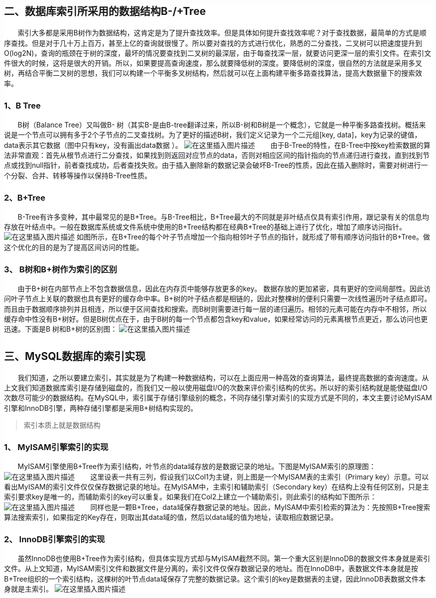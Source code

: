 ## 二、数据库索引所采用的数据结构B-/+Tree
&nbsp;&nbsp;&nbsp;&nbsp;&nbsp;&nbsp;&nbsp;索引大多都是采用B树作为数据结构，这肯定是为了提升查找效率。但是具体如何提升查找效率呢？对于查找数据，最简单的方式是顺序查找。但是对于几十万上百万，甚至上亿的查询就很慢了。所以要对查找的方式进行优化，熟悉的二分查找，二叉树可以把速度提升到O(log2N)，查询的瓶颈在于树的深度，最坏的情况要查找到二叉树的最深层，由于每查找深一层，就要访问更深一层的索引文件。在索引文件很大的时候，这将是很大的开销。所以，如果要提高查询速度，那么就要降低树的深度。要降低树的深度，很自然的方法就是采用多叉树，再结合平衡二叉树的思想，我们可以构建一个平衡多叉树结构，然后就可以在上面构建平衡多路查找算法，提高大数据量下的搜索效率。

### 1、B Tree
&nbsp;&nbsp;&nbsp;&nbsp;&nbsp;&nbsp;&nbsp;B树（Balance Tree）又叫做B- 树（其实B-是由B-tree翻译过来，所以B-树和B树是一个概念），它就是一种平衡多路查找树。概括来说是一个节点可以拥有多于2个子节点的二叉查找树。为了更好的描述B树，我们定义记录为一个二元组[key, data]，key为记录的键值，data表示其它数据（图中只有key，没有画出data数据 ）。
![在这里插入图片描述](https://img-blog.csdnimg.cn/20190228180340891.png?x-oss-process=image/watermark,type_ZmFuZ3poZW5naGVpdGk,shadow_10,text_aHR0cHM6Ly9ibG9nLmNzZG4ubmV0L0NhaWRlMw==,size_16,color_FFFFFF,t_70)
&nbsp;&nbsp;&nbsp;&nbsp;&nbsp;&nbsp;&nbsp;由于B-Tree的特性，在B-Tree中按key检索数据的算法非常直观：首先从根节点进行二分查找，如果找到则返回对应节点的data，否则对相应区间的指针指向的节点递归进行查找，直到找到节点或找到null指针，前者查找成功，后者查找失败。由于插入删除新的数据记录会破坏B-Tree的性质，因此在插入删除时，需要对树进行一个分裂、合并、转移等操作以保持B-Tree性质。

### 2、B+Tree
&nbsp;&nbsp;&nbsp;&nbsp;&nbsp;&nbsp;&nbsp;B-Tree有许多变种，其中最常见的是B+Tree。与B-Tree相比，B+Tree最大的不同就是非叶结点仅具有索引作用，跟记录有关的信息均存放在叶结点中。一般在数据库系统或文件系统中使用的B+Tree结构都在经典B+Tree的基础上进行了优化，增加了顺序访问指针。 
![在这里插入图片描述](https://img-blog.csdnimg.cn/20190228180654393.png?x-oss-process=image/watermark,type_ZmFuZ3poZW5naGVpdGk,shadow_10,text_aHR0cHM6Ly9ibG9nLmNzZG4ubmV0L0NhaWRlMw==,size_16,color_FFFFFF,t_70)
如图所示，在B+Tree的每个叶子节点增加一个指向相邻叶子节点的指针，就形成了带有顺序访问指针的B+Tree。做这个优化的目的是为了提高区间访问的性能。

### 3、 B树和B+树作为索引的区别
&nbsp;&nbsp;&nbsp;&nbsp;&nbsp;&nbsp;&nbsp;由于B+树在内部节点上不包含数据信息，因此在内存页中能够存放更多的key。 数据存放的更加紧密，具有更好的空间局部性。因此访问叶子节点上关联的数据也具有更好的缓存命中率。B+树的叶子结点都是相链的，因此对整棵树的便利只需要一次线性遍历叶子结点即可。而且由于数据顺序排列并且相连，所以便于区间查找和搜索。而B树则需要进行每一层的递归遍历。相邻的元素可能在内存中不相邻，所以缓存命中性没有B+树好。但是B树优点在于，由于B树的每一个节点都包含key和value，如果经常访问的元素离根节点更近，那么访问也更迅速。下面是B 树和B+树的区别图：
![在这里插入图片描述](https://img-blog.csdnimg.cn/20190228182050647.png?x-oss-process=image/watermark,type_ZmFuZ3poZW5naGVpdGk,shadow_10,text_aHR0cHM6Ly9ibG9nLmNzZG4ubmV0L0NhaWRlMw==,size_16,color_FFFFFF,t_70)
## 三、MySQL数据库的索引实现
&nbsp;&nbsp;&nbsp;&nbsp;&nbsp;&nbsp;&nbsp;我们知道，之所以要建立索引，其实就是为了构建一种数据结构，可以在上面应用一种高效的查询算法，最终提高数据的查询速度。从上文我们知道数据库索引是存储到磁盘的，而我们又一般以使用磁盘I/O的次数来评价索引结构的优劣。所以好的索引结构就是能使磁盘I/O次数尽可能少的数据结构。在MySQL中，索引属于存储引擎级别的概念，不同存储引擎对索引的实现方式是不同的，本文主要讨论MyISAM引擎和InnoDB引擎，两种存储引擎都是采用B+树结构实现的。

> 索引本质上就是数据结构

### 1、 MyISAM引擎索引的实现
&nbsp;&nbsp;&nbsp;&nbsp;&nbsp;&nbsp;&nbsp;MyISAM引擎使用B+Tree作为索引结构，叶节点的data域存放的是数据记录的地址。下图是MyISAM索引的原理图： 
![在这里插入图片描述](https://img-blog.csdnimg.cn/20190227185152648.png?x-oss-process=image/watermark,type_ZmFuZ3poZW5naGVpdGk,shadow_10,text_aHR0cHM6Ly9ibG9nLmNzZG4ubmV0L0NhaWRlMw==,size_16,color_FFFFFF,t_70)
&nbsp;&nbsp;&nbsp;&nbsp;&nbsp;&nbsp;&nbsp;这里设表一共有三列，假设我们以Col1为主键，则上图是一个MyISAM表的主索引（Primary key）示意。可以看出MyISAM的索引文件仅仅保存数据记录的地址。在MyISAM中，主索引和辅助索引（Secondary key）在结构上没有任何区别，只是主索引要求key是唯一的，而辅助索引的key可以重复。如果我们在Col2上建立一个辅助索引，则此索引的结构如下图所示： 
![在这里插入图片描述](https://img-blog.csdnimg.cn/20190227185235738.png?x-oss-process=image/watermark,type_ZmFuZ3poZW5naGVpdGk,shadow_10,text_aHR0cHM6Ly9ibG9nLmNzZG4ubmV0L0NhaWRlMw==,size_16,color_FFFFFF,t_70)
&nbsp;&nbsp;&nbsp;&nbsp;&nbsp;&nbsp;&nbsp;同样也是一颗B+Tree，data域保存数据记录的地址。因此，MyISAM中索引检索的算法为：先按照B+Tree搜索算法搜索索引，如果指定的Key存在，则取出其data域的值，然后以data域的值为地址，读取相应数据记录。 

### 2、 InnoDB引擎索引的实现
&nbsp;&nbsp;&nbsp;&nbsp;&nbsp;&nbsp;&nbsp;虽然InnoDB也使用B+Tree作为索引结构，但具体实现方式却与MyISAM截然不同。第一个重大区别是InnoDB的数据文件本身就是索引文件。从上文知道，MyISAM索引文件和数据文件是分离的，索引文件仅保存数据记录的地址。而在InnoDB中，表数据文件本身就是按B+Tree组织的一个索引结构，这棵树的叶节点data域保存了完整的数据记录。这个索引的key是数据表的主键，因此InnoDB表数据文件本身就是主索引。 
![在这里插入图片描述](https://img-blog.csdnimg.cn/20190227185342899.png?x-oss-process=image/watermark,type_ZmFuZ3poZW5naGVpdGk,shadow_10,text_aHR0cHM6Ly9ibG9nLmNzZG4ubmV0L0NhaWRlMw==,size_16,color_FFFFFF,t_70)

